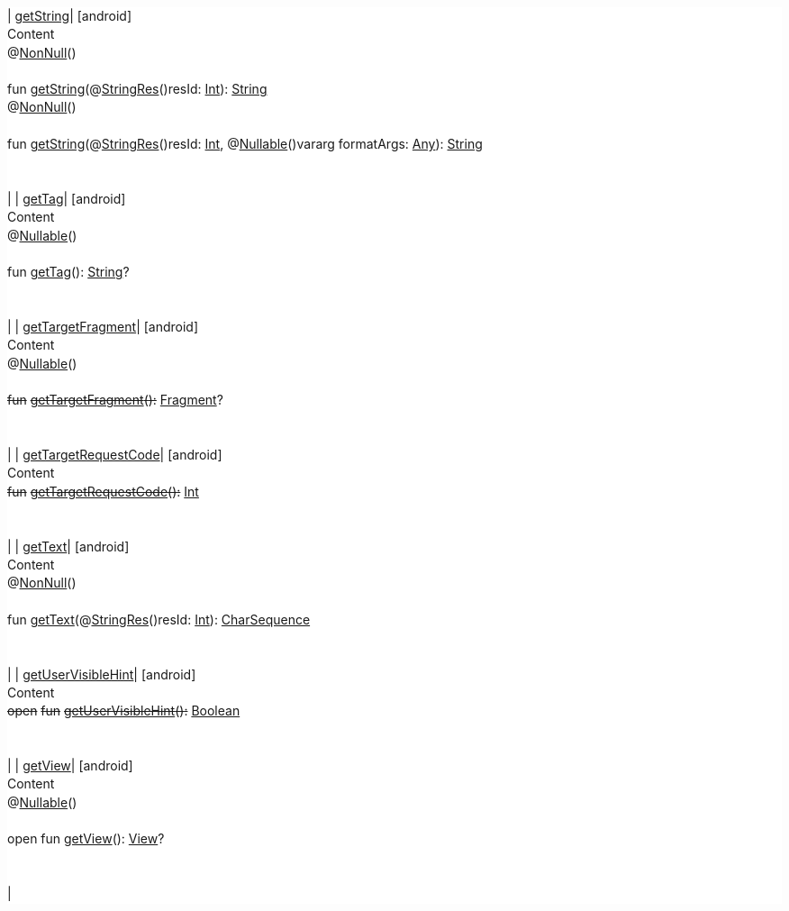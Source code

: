 | <a name="androidx.fragment.app/Fragment/getString/#kotlin.Int/PointingToDeclaration/"></a>[getString](index.md#%5Bandroidx.fragment.app%2FFragment%2FgetString%2F%23kotlin.Int%2FPointingToDeclaration%2F%5D%2FFunctions%2F-1799189239)| <a name="androidx.fragment.app/Fragment/getString/#kotlin.Int/PointingToDeclaration/"></a>[android]  <br>Content  <br>@[NonNull](https://developer.android.com/reference/kotlin/androidx/annotation/NonNull.html)()  <br>  <br>fun [getString](index.md#%5Bandroidx.fragment.app%2FFragment%2FgetString%2F%23kotlin.Int%2FPointingToDeclaration%2F%5D%2FFunctions%2F-1799189239)(@[StringRes](https://developer.android.com/reference/kotlin/androidx/annotation/StringRes.html)()resId: [Int](https://kotlinlang.org/api/latest/jvm/stdlib/kotlin/-int/index.html)): [String](https://kotlinlang.org/api/latest/jvm/stdlib/kotlin/-string/index.html)  <br>@[NonNull](https://developer.android.com/reference/kotlin/androidx/annotation/NonNull.html)()  <br>  <br>fun [getString](index.md#%5Bandroidx.fragment.app%2FFragment%2FgetString%2F%23kotlin.Int%23kotlin.Array%5Bkotlin.Any%5D%2FPointingToDeclaration%2F%5D%2FFunctions%2F-1799189239)(@[StringRes](https://developer.android.com/reference/kotlin/androidx/annotation/StringRes.html)()resId: [Int](https://kotlinlang.org/api/latest/jvm/stdlib/kotlin/-int/index.html), @[Nullable](https://developer.android.com/reference/kotlin/androidx/annotation/Nullable.html)()vararg formatArgs: [Any](https://kotlinlang.org/api/latest/jvm/stdlib/kotlin/-any/index.html)): [String](https://kotlinlang.org/api/latest/jvm/stdlib/kotlin/-string/index.html)  <br><br><br>|
| <a name="androidx.fragment.app/Fragment/getTag/#/PointingToDeclaration/"></a>[getTag](index.md#%5Bandroidx.fragment.app%2FFragment%2FgetTag%2F%23%2FPointingToDeclaration%2F%5D%2FFunctions%2F-1799189239)| <a name="androidx.fragment.app/Fragment/getTag/#/PointingToDeclaration/"></a>[android]  <br>Content  <br>@[Nullable](https://developer.android.com/reference/kotlin/androidx/annotation/Nullable.html)()  <br>  <br>fun [getTag](index.md#%5Bandroidx.fragment.app%2FFragment%2FgetTag%2F%23%2FPointingToDeclaration%2F%5D%2FFunctions%2F-1799189239)(): [String](https://kotlinlang.org/api/latest/jvm/stdlib/kotlin/-string/index.html)?  <br><br><br>|
| <a name="androidx.fragment.app/Fragment/getTargetFragment/#/PointingToDeclaration/"></a>[getTargetFragment](index.md#%5Bandroidx.fragment.app%2FFragment%2FgetTargetFragment%2F%23%2FPointingToDeclaration%2F%5D%2FFunctions%2F-1799189239)| <a name="androidx.fragment.app/Fragment/getTargetFragment/#/PointingToDeclaration/"></a>[android]  <br>Content  <br>@[Nullable](https://developer.android.com/reference/kotlin/androidx/annotation/Nullable.html)()  <br>  <br>~~fun~~ [~~getTargetFragment~~](index.md#%5Bandroidx.fragment.app%2FFragment%2FgetTargetFragment%2F%23%2FPointingToDeclaration%2F%5D%2FFunctions%2F-1799189239)~~(~~~~)~~~~:~~ [Fragment](https://developer.android.com/reference/kotlin/androidx/fragment/app/Fragment.html)?  <br><br><br>|
| <a name="androidx.fragment.app/Fragment/getTargetRequestCode/#/PointingToDeclaration/"></a>[getTargetRequestCode](index.md#%5Bandroidx.fragment.app%2FFragment%2FgetTargetRequestCode%2F%23%2FPointingToDeclaration%2F%5D%2FFunctions%2F-1799189239)| <a name="androidx.fragment.app/Fragment/getTargetRequestCode/#/PointingToDeclaration/"></a>[android]  <br>Content  <br>~~fun~~ [~~getTargetRequestCode~~](index.md#%5Bandroidx.fragment.app%2FFragment%2FgetTargetRequestCode%2F%23%2FPointingToDeclaration%2F%5D%2FFunctions%2F-1799189239)~~(~~~~)~~~~:~~ [Int](https://kotlinlang.org/api/latest/jvm/stdlib/kotlin/-int/index.html)  <br><br><br>|
| <a name="androidx.fragment.app/Fragment/getText/#kotlin.Int/PointingToDeclaration/"></a>[getText](index.md#%5Bandroidx.fragment.app%2FFragment%2FgetText%2F%23kotlin.Int%2FPointingToDeclaration%2F%5D%2FFunctions%2F-1799189239)| <a name="androidx.fragment.app/Fragment/getText/#kotlin.Int/PointingToDeclaration/"></a>[android]  <br>Content  <br>@[NonNull](https://developer.android.com/reference/kotlin/androidx/annotation/NonNull.html)()  <br>  <br>fun [getText](index.md#%5Bandroidx.fragment.app%2FFragment%2FgetText%2F%23kotlin.Int%2FPointingToDeclaration%2F%5D%2FFunctions%2F-1799189239)(@[StringRes](https://developer.android.com/reference/kotlin/androidx/annotation/StringRes.html)()resId: [Int](https://kotlinlang.org/api/latest/jvm/stdlib/kotlin/-int/index.html)): [CharSequence](https://kotlinlang.org/api/latest/jvm/stdlib/kotlin/-char-sequence/index.html)  <br><br><br>|
| <a name="androidx.fragment.app/Fragment/getUserVisibleHint/#/PointingToDeclaration/"></a>[getUserVisibleHint](index.md#%5Bandroidx.fragment.app%2FFragment%2FgetUserVisibleHint%2F%23%2FPointingToDeclaration%2F%5D%2FFunctions%2F-1799189239)| <a name="androidx.fragment.app/Fragment/getUserVisibleHint/#/PointingToDeclaration/"></a>[android]  <br>Content  <br>~~open~~ ~~fun~~ [~~getUserVisibleHint~~](index.md#%5Bandroidx.fragment.app%2FFragment%2FgetUserVisibleHint%2F%23%2FPointingToDeclaration%2F%5D%2FFunctions%2F-1799189239)~~(~~~~)~~~~:~~ [Boolean](https://kotlinlang.org/api/latest/jvm/stdlib/kotlin/-boolean/index.html)  <br><br><br>|
| <a name="androidx.fragment.app/Fragment/getView/#/PointingToDeclaration/"></a>[getView](index.md#%5Bandroidx.fragment.app%2FFragment%2FgetView%2F%23%2FPointingToDeclaration%2F%5D%2FFunctions%2F-1799189239)| <a name="androidx.fragment.app/Fragment/getView/#/PointingToDeclaration/"></a>[android]  <br>Content  <br>@[Nullable](https://developer.android.com/reference/kotlin/androidx/annotation/Nullable.html)()  <br>  <br>open fun [getView](index.md#%5Bandroidx.fragment.app%2FFragment%2FgetView%2F%23%2FPointingToDeclaration%2F%5D%2FFunctions%2F-1799189239)(): [View](https://developer.android.com/reference/kotlin/android/view/View.html)?  <br><br><br>|